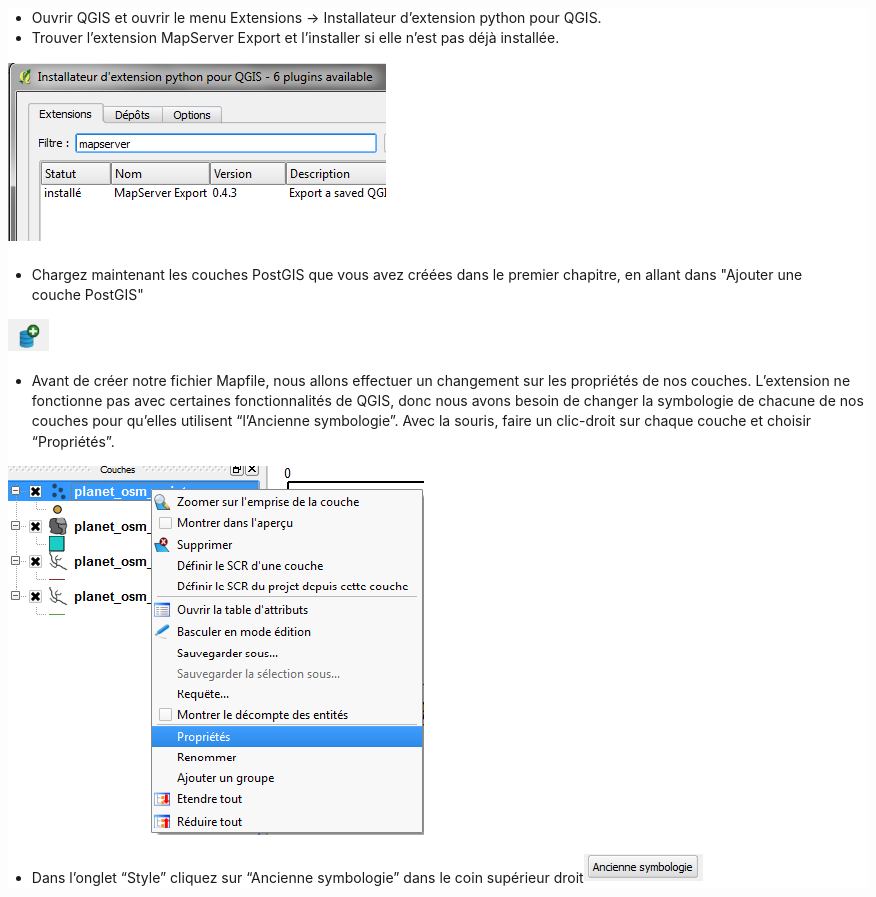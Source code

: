 -   Ouvrir QGIS et ouvrir le menu Extensions -\> Installateur
    d’extension python pour QGIS.
-   Trouver l’extension MapServer Export et l’installer si elle n’est
    pas déjà installée.

![](/images/fr/0400-12-26-wms-service-configuration/image02.png)

-   Chargez maintenant les couches PostGIS que vous avez créées dans le
    premier chapitre, en allant dans "Ajouter une couche PostGIS"

![](/images/fr/0400-12-26-wms-service-configuration/image05.png)

-   Avant de créer notre fichier Mapfile, nous allons effectuer un
    changement sur les propriétés de nos couches. L’extension ne
    fonctionne pas avec certaines fonctionnalités de QGIS, donc nous
    avons besoin de changer la symbologie de chacune de nos couches pour
    qu’elles utilisent “l’Ancienne symbologie”. Avec la souris, faire un
    clic-droit sur chaque couche et choisir “Propriétés”.

![](/images/fr/0400-12-26-wms-service-configuration/image27.png)

-   Dans l’onglet “Style” cliquez sur “Ancienne symbologie” dans le coin
    supérieur droit![](/images/fr/0400-12-26-wms-service-configuration/image21.png)
